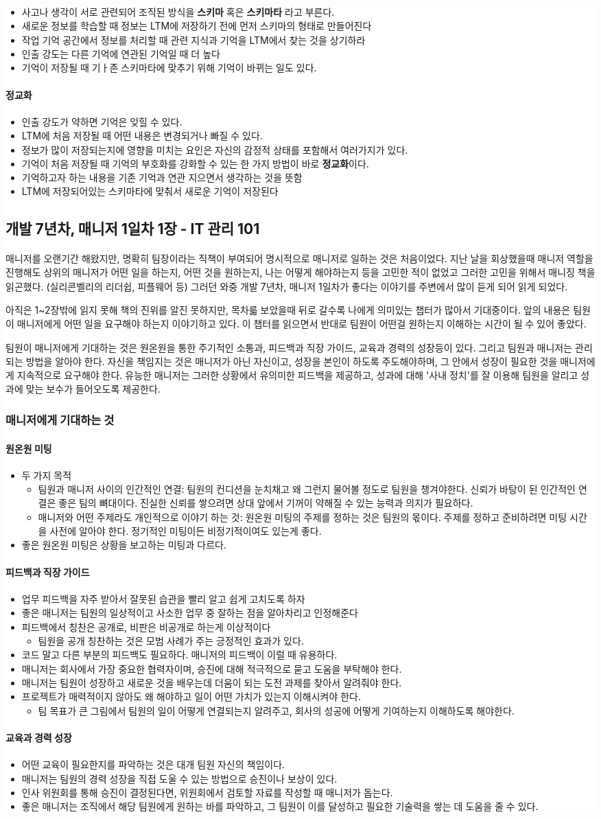 - 사고나 생각이 서로 관련되어 조직된 방식을 **스키마** 혹은 **스키마타** 라고 부른다.
- 새로운 정보를 학습할 때 정보는 LTM에 저장하기 전에 먼저 스키마의 형태로 만들어진다
- 작업 기억 공간에서 정보를 처리할 때 관련 지식과 기억을 LTM에서 찾는 것을 상기하라
- 인출 강도는 다른 기억에 연관된 기억일 때 더 높다
- 기억이 저장될 때 기ㅏ존 스키마타에 맞추기 위해 기억이 바뀌는 일도 있다.

#### 정교화

- 인출 강도가 약하면 기억은 잊힐 수 있다.
- LTM에 처음 저장될 때 어떤 내용은 변경되거나 빠질 수 있다.
- 정보가 많이 저장되는지에 영향을 미치는 요인은 자신의 감정적 상태를 포함해서 여러가지가 있다.
- 기억이 처음 저장될 때 기억의 부호화를 강화할 수 있는 한 가지 방법이 바로 **정교화**이다.
- 기억하고자 하는 내용을 기존 기억과 연관 지으면서 생각하는 것을 뜻함
- LTM에 저장되어있는 스키마타에 맞춰서 새로운 기억이 저장된다

## 개발 7년차, 매니저 1일차 1장 - IT 관리 101

매니저를 오랜기간 해왔지만, 명확히 팀장이라는 직책이 부여되어 명시적으로 매니저로 일하는 것은 처음이었다. 지난 날을 회상했을때 매니저 역할을 진행해도 상위의 매니저가 어떤 일을 하는지, 어떤 것을 원하는지, 나는 어떻게 해야하는지 등을 고민한 적이 없었고 그러한 고민을 위해서 매니징 책을 읽곤했다. (실리콘벨리의 리더쉽, 피플웨어 등) 그러던 와중 개발 7년차, 매니저 1일차가 좋다는 이야기를 주변에서 많이 듣게 되어 읽게 되었다.

아직은 1~2장밖에 읽지 못해 책의 진위를 알진 못하지만, 목차륿 보았을때 뒤로 갈수록 나에게 의미있는 챕터가 많아서 기대중이다. 앞의 내용은 팀원이 매니저에게 어떤 일을 요구해야 하는지 이야기하고 있다. 이 챕터를 읽으면서 반대로 팀원이 어떤걸 원하는지 이해하는 시간이 될 수 있어 좋았다.

팀원이 매니저에게 기대하는 것은 원온원을 통한 주기적인 소통과, 피드백과 직장 가이드, 교육과 경력의 성장등이 있다. 그리고 팀원과 매니저는 관리되는 방법을 알아야 한다. 자신을 책임지는 것은 매니저가 아닌 자신이고, 성장을 본인이 하도록 주도해야하며, 그 안에서 성장이 필요한 것을 매니저에게 지속적으로 요구해야 한다. 유능한 매니저는 그러한 상황에서 유의미한 피드백을 제공하고, 성과에 대해 '사내 정치'를 잘 이용해 팀원을 알리고 성과에 맞는 보수가 들어오도록 제공한다.

### 매니저에게 기대하는 것

#### 원온원 미팅

- 두 가지 목적
  - 팀원과 매니저 사이의 인간적인 연결: 팀원의 컨디션을 눈치채고 왜 그런지 물어볼 정도로 팀원을 챙겨야한다. 신뢰가 바탕이 된 인간적인 연결은 좋은 팀의 뼈대이다. 진실한 신뢰를 쌓으려면 상대 앞에서 기꺼이 약해질 수 있는 능력과 의지가 필요하다.
  - 매니저와 어떤 주제라도 개인적으로 이야기 하는 것: 원온원 미팅의 주제를 정하는 것은 팀원의 몫이다. 주제를 정하고 준비하려면 미팅 시간을 사전에 알아야 한다. 정기적인 미팅이든 비정기적이여도 있는게 좋다.
- 좋은 원온원 미팅은 상황을 보고하는 미팅과 다르다.

#### 피드백과 직장 가이드

- 업무 피드백을 자주 받아서 잘못된 습관을 빨리 알고 쉽게 고치도록 하자
- 좋은 매니저는 팀원의 일상적이고 사소한 업무 중 잘하는 점을 알아차리고 인정해준다
- 피드백에서 칭찬은 공개로, 비판은 비공개로 하는게 이상적이다
  - 팀원을 공개 칭찬하는 것은 모범 사례가 주는 긍정적인 효과가 있다.
- 코드 말고 다른 부분의 피드백도 필요하다. 매니저의 피드백이 이럴 때 유용하다.
- 매니저는 회사에서 가장 중요한 협력자이며, 승진에 대해 적극적으로 묻고 도움을 부탁해야 한다.
- 매니저는 팀원이 성장하고 새로운 것을 배우는데 더움이 되는 도전 과제를 찾아서 알려줘야 한다.
- 프로젝트가 매력적이지 않아도 왜 해야하고 일이 어떤 가치가 있는지 이해시켜야 한다.
  - 팀 목표가 큰 그림에서 팀원의 일이 어떻게 연결되는지 알려주고, 회사의 성공에 어떻게 기여하는지 이해하도록 해야한다.

#### 교육과 경력 성장

- 어떤 교육이 필요한지를 파악하는 것은 대개 팀원 자신의 책임이다.
- 매니저는 팀원의 경력 성장을 직접 도울 수 있는 방법으로 승진이나 보상이 있다.
- 인사 위원회를 통해 승진이 결정된다면, 위원회에서 검토할 자료를 작성할 때 매니저가 돕는다.
- 좋은 매니저는 조직에서 해당 팀원에게 원하는 바를 파악하고, 그 팀원이 이를 달성하고 필요한 기술력을 쌓는 데 도움을 줄 수 있다.

